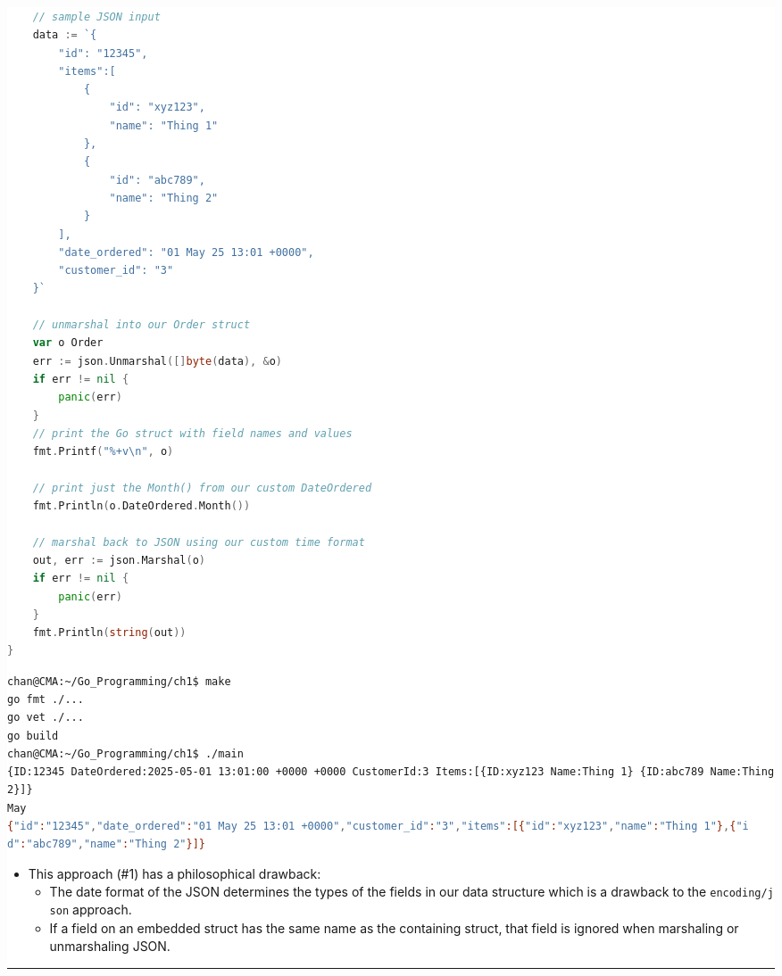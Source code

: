 ```go
    // sample JSON input
	data := `{
		"id": "12345",
		"items":[
		    {
				"id": "xyz123",
				"name": "Thing 1"
		    },
			{
				"id": "abc789",
				"name": "Thing 2"
			}
		],
		"date_ordered": "01 May 25 13:01 +0000",
		"customer_id": "3"
	}`
    
    // unmarshal into our Order struct
	var o Order
	err := json.Unmarshal([]byte(data), &o)
	if err != nil {
		panic(err)
	}
    // print the Go struct with field names and values
	fmt.Printf("%+v\n", o)
    
    // print just the Month() from our custom DateOrdered
	fmt.Println(o.DateOrdered.Month())
    
    // marshal back to JSON using our custom time format
	out, err := json.Marshal(o)
	if err != nil {
		panic(err)
	}
	fmt.Println(string(out))
}
```

```sh
chan@CMA:~/Go_Programming/ch1$ make
go fmt ./...
go vet ./...
go build
chan@CMA:~/Go_Programming/ch1$ ./main
{ID:12345 DateOrdered:2025-05-01 13:01:00 +0000 +0000 CustomerId:3 Items:[{ID:xyz123 Name:Thing 1} {ID:abc789 Name:Thing 2}]}
May
{"id":"12345","date_ordered":"01 May 25 13:01 +0000","customer_id":"3","items":[{"id":"xyz123","name":"Thing 1"},{"id":"abc789","name":"Thing 2"}]}
```

- This approach (#1) has a philosophical drawback:
  - The date format of the JSON determines the types of the fields in our data structure which is a drawback to the `encoding/json` approach.
  - If a field on an embedded struct has the same name as the containing struct, that field is ignored when marshaling or unmarshaling JSON.

---